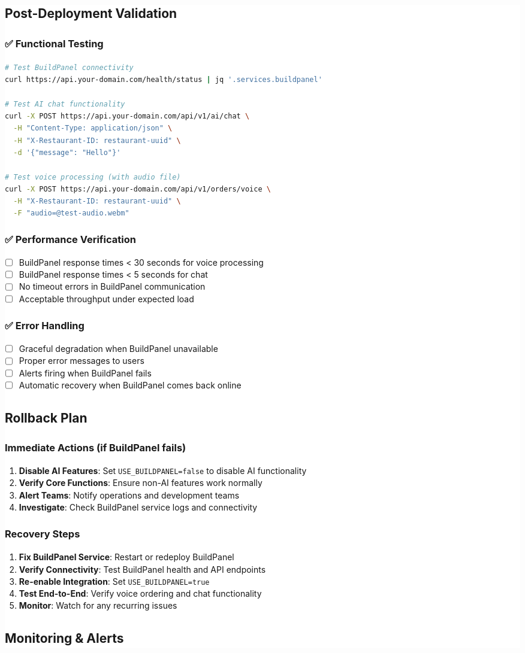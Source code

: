 ## Post-Deployment Validation

### ✅ Functional Testing
```bash
# Test BuildPanel connectivity
curl https://api.your-domain.com/health/status | jq '.services.buildpanel'

# Test AI chat functionality
curl -X POST https://api.your-domain.com/api/v1/ai/chat \
  -H "Content-Type: application/json" \
  -H "X-Restaurant-ID: restaurant-uuid" \
  -d '{"message": "Hello"}'

# Test voice processing (with audio file)
curl -X POST https://api.your-domain.com/api/v1/orders/voice \
  -H "X-Restaurant-ID: restaurant-uuid" \
  -F "audio=@test-audio.webm"
```

### ✅ Performance Verification
- [ ] BuildPanel response times < 30 seconds for voice processing
- [ ] BuildPanel response times < 5 seconds for chat
- [ ] No timeout errors in BuildPanel communication
- [ ] Acceptable throughput under expected load

### ✅ Error Handling
- [ ] Graceful degradation when BuildPanel unavailable
- [ ] Proper error messages to users
- [ ] Alerts firing when BuildPanel fails
- [ ] Automatic recovery when BuildPanel comes back online

## Rollback Plan

### Immediate Actions (if BuildPanel fails)
1. **Disable AI Features**: Set `USE_BUILDPANEL=false` to disable AI functionality
2. **Verify Core Functions**: Ensure non-AI features work normally
3. **Alert Teams**: Notify operations and development teams
4. **Investigate**: Check BuildPanel service logs and connectivity

### Recovery Steps
1. **Fix BuildPanel Service**: Restart or redeploy BuildPanel
2. **Verify Connectivity**: Test BuildPanel health and API endpoints
3. **Re-enable Integration**: Set `USE_BUILDPANEL=true`
4. **Test End-to-End**: Verify voice ordering and chat functionality
5. **Monitor**: Watch for any recurring issues

## Monitoring & Alerts
